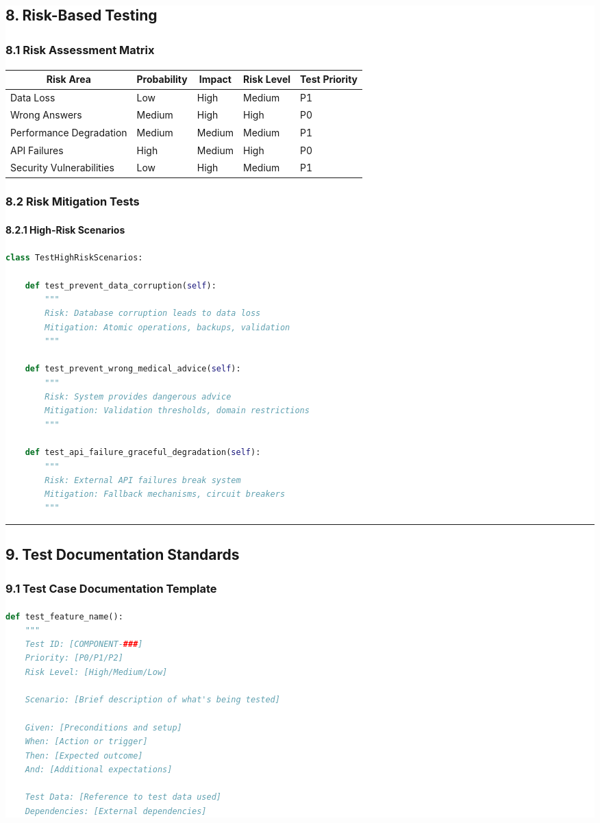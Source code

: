 
## 8. Risk-Based Testing

### 8.1 Risk Assessment Matrix

| Risk Area | Probability | Impact | Risk Level | Test Priority |
|-----------|-------------|---------|------------|---------------|
| Data Loss | Low | High | Medium | P1 |
| Wrong Answers | Medium | High | High | P0 |
| Performance Degradation | Medium | Medium | Medium | P1 |
| API Failures | High | Medium | High | P0 |
| Security Vulnerabilities | Low | High | Medium | P1 |

### 8.2 Risk Mitigation Tests

#### 8.2.1 High-Risk Scenarios
```python
class TestHighRiskScenarios:
    
    def test_prevent_data_corruption(self):
        """
        Risk: Database corruption leads to data loss
        Mitigation: Atomic operations, backups, validation
        """
        
    def test_prevent_wrong_medical_advice(self):
        """
        Risk: System provides dangerous advice
        Mitigation: Validation thresholds, domain restrictions
        """
        
    def test_api_failure_graceful_degradation(self):
        """
        Risk: External API failures break system
        Mitigation: Fallback mechanisms, circuit breakers
        """
```

---

## 9. Test Documentation Standards

### 9.1 Test Case Documentation Template

```python
def test_feature_name():
    """
    Test ID: [COMPONENT-###]
    Priority: [P0/P1/P2]
    Risk Level: [High/Medium/Low]
    
    Scenario: [Brief description of what's being tested]
    
    Given: [Preconditions and setup]
    When: [Action or trigger]
    Then: [Expected outcome]
    And: [Additional expectations]
    
    Test Data: [Reference to test data used]
    Dependencies: [External dependencies]
```